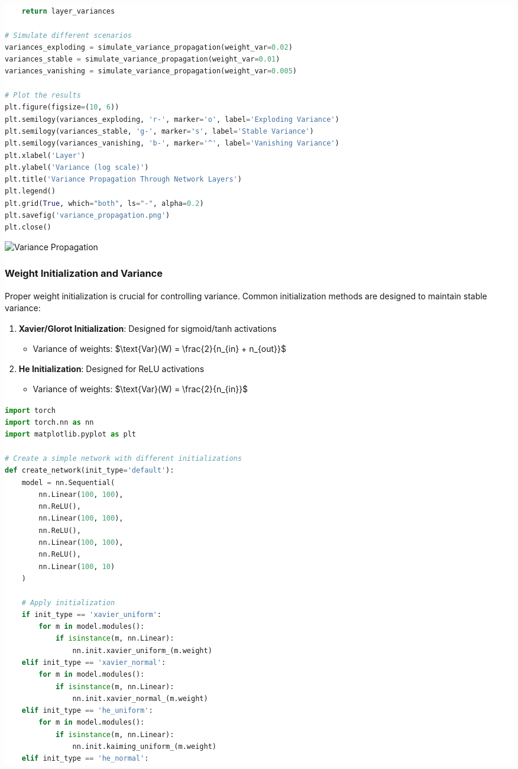 ```python
    return layer_variances

# Simulate different scenarios
variances_exploding = simulate_variance_propagation(weight_var=0.02)
variances_stable = simulate_variance_propagation(weight_var=0.01)
variances_vanishing = simulate_variance_propagation(weight_var=0.005)

# Plot the results
plt.figure(figsize=(10, 6))
plt.semilogy(variances_exploding, 'r-', marker='o', label='Exploding Variance')
plt.semilogy(variances_stable, 'g-', marker='s', label='Stable Variance')
plt.semilogy(variances_vanishing, 'b-', marker='^', label='Vanishing Variance')
plt.xlabel('Layer')
plt.ylabel('Variance (log scale)')
plt.title('Variance Propagation Through Network Layers')
plt.legend()
plt.grid(True, which="both", ls="-", alpha=0.2)
plt.savefig('variance_propagation.png')
plt.close()
```

![Variance Propagation](https://mermaid.ink/img/pako:eNp1ksFuwjAMhl8l8glQCX2BHiaNl-DANGm0Qy5xG7OSVEmGxDTePU5bVAbbKbG_fP7t2D6BNJKggkZFrZZkLD2o0NqHos1aoy2J8KI2ZMfVQ0FbcqwUWVLujawNzid_9sqRsuSsGUi8kSVrpSuisx05q5XrWfUkNFnnWu1asuPqvhAtOah6Vi9FdN4U0ZIdV-6liB05q924eiyiJWeVH1aPRbyRM2ZcPxXRkrPGD-vHIlrSoPtx_VRER96rKB7Xz0W05D35af1UREvO2fFcvxTRkXd2PNfPRbTknB3P9UsRLTnnxnP9WkRH3rnxXL8X0ZL3djyv34voyHs7ntcfRbTkvR3P688iOvLBjef1VxEt-eDG8_q7iJZ8cON5_VNER8GN5_VvES0FN57X_0W0FNx4Xv8V0VFw43l9KaKl4MZ1_Q-Nh6Yw?type=png)

### Weight Initialization and Variance

Proper weight initialization is crucial for controlling variance. Common initialization methods are designed to maintain stable variance:

1. **Xavier/Glorot Initialization**: Designed for sigmoid/tanh activations
   - Variance of weights: $\text{Var}(W) = \frac{2}{n_{in} + n_{out}}$

2. **He Initialization**: Designed for ReLU activations
   - Variance of weights: $\text{Var}(W) = \frac{2}{n_{in}}$

```python
import torch
import torch.nn as nn
import matplotlib.pyplot as plt

# Create a simple network with different initializations
def create_network(init_type='default'):
    model = nn.Sequential(
        nn.Linear(100, 100),
        nn.ReLU(),
        nn.Linear(100, 100),
        nn.ReLU(),
        nn.Linear(100, 100),
        nn.ReLU(),
        nn.Linear(100, 10)
    )
    
    # Apply initialization
    if init_type == 'xavier_uniform':
        for m in model.modules():
            if isinstance(m, nn.Linear):
                nn.init.xavier_uniform_(m.weight)
    elif init_type == 'xavier_normal':
        for m in model.modules():
            if isinstance(m, nn.Linear):
                nn.init.xavier_normal_(m.weight)
    elif init_type == 'he_uniform':
        for m in model.modules():
            if isinstance(m, nn.Linear):
                nn.init.kaiming_uniform_(m.weight)
    elif init_type == 'he_normal':
```